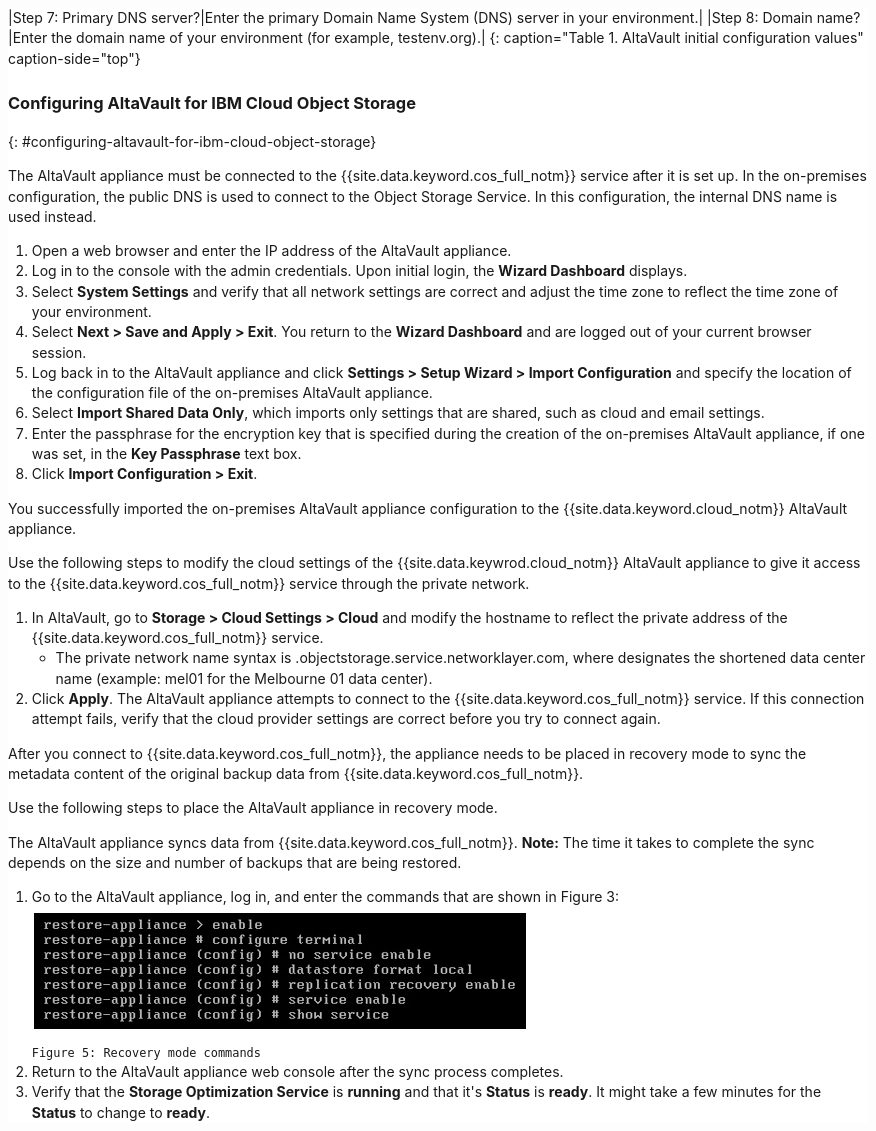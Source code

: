 |Step 7: Primary DNS server?|Enter the primary Domain Name System (DNS) server in your environment.|
|Step 8: Domain name?|Enter the domain name of your environment (for example, testenv.org).|
{: caption="Table 1. AltaVault initial configuration values" caption-side="top"}

### Configuring AltaVault for IBM Cloud Object Storage
{: #configuring-altavault-for-ibm-cloud-object-storage}

The AltaVault appliance must be connected to the {{site.data.keyword.cos_full_notm}} service after it is set up. In the on-premises configuration, the public DNS is used to connect to the Object Storage Service. In this configuration, the internal DNS name is used instead.

1. Open a web browser and enter the IP address of the AltaVault appliance.
2. Log in to the console with the admin credentials. Upon initial login, the **Wizard Dashboard** displays.
3. Select **System Settings** and verify that all network settings are correct and adjust the time zone to reflect the time zone of your environment.
4. Select **Next > Save and Apply > Exit**. You return to the **Wizard Dashboard** and are logged out of your current browser session.
5. Log back in to the AltaVault appliance and click **Settings > Setup Wizard > Import Configuration** and specify the location of the configuration file of the on-premises AltaVault appliance.
6. Select **Import Shared Data Only**, which imports only settings that are shared, such as cloud and email settings.
7. Enter the passphrase for the encryption key that is specified during the creation of the on-premises AltaVault appliance, if one was set, in the **Key Passphrase** text box.
8. Click **Import Configuration > Exit**.



You successfully imported the on-premises AltaVault appliance configuration to the {{site.data.keyword.cloud_notm}} AltaVault appliance.

Use the following steps to modify the cloud settings of the {{site.data.keywrod.cloud_notm}} AltaVault appliance to give it access to the {{site.data.keyword.cos_full_notm}} service through the private network.

1. In AltaVault, go to **Storage > Cloud Settings > Cloud** and modify the hostname to reflect the private address of the {{site.data.keyword.cos_full_notm}} service.
   * The private network name syntax is <location>.objectstorage.service.networklayer.com, where *<location>* designates the shortened data center name (example: mel01 for the Melbourne 01 data center).
2. Click **Apply**. The AltaVault appliance attempts to connect to the {{site.data.keyword.cos_full_notm}} service. If this connection attempt fails, verify that the cloud provider settings are correct before you try to connect again.

After you connect to {{site.data.keyword.cos_full_notm}}, the appliance needs to be placed in recovery mode to sync the metadata content of the original backup data from {{site.data.keyword.cos_full_notm}}.

Use the following steps to place the AltaVault appliance in recovery mode.

The AltaVault appliance syncs data from {{site.data.keyword.cos_full_notm}}. **Note:** The time it takes to complete the sync depends on the size and number of backups that are being restored.

1. Go to the AltaVault appliance, log in, and enter the commands that are shown in Figure 3:<br/>![Figure 3](images/veeam_restore_fig5.png)<br/>`Figure 5: Recovery mode commands`
2. Return to the AltaVault appliance web console after the sync process completes.
3. Verify that the **Storage Optimization Service** is **running** and that it's **Status** is **ready**. It might take a few minutes for the **Status** to change to **ready**.
